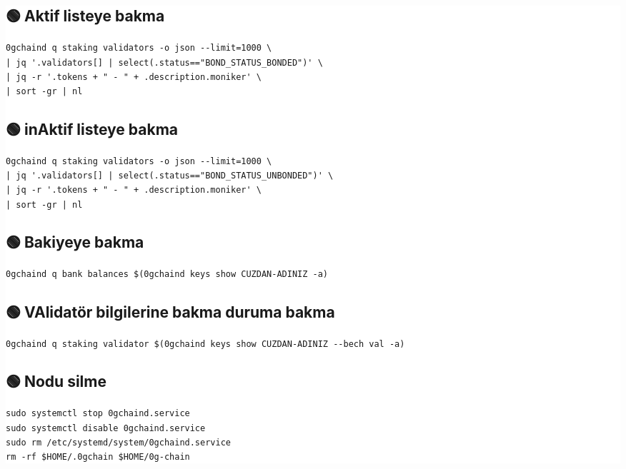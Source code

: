 ## 🟢 Aktif listeye bakma

```shell
0gchaind q staking validators -o json --limit=1000 \
| jq '.validators[] | select(.status=="BOND_STATUS_BONDED")' \
| jq -r '.tokens + " - " + .description.moniker' \
| sort -gr | nl
```

## 🟢 inAktif listeye bakma

```shell
0gchaind q staking validators -o json --limit=1000 \
| jq '.validators[] | select(.status=="BOND_STATUS_UNBONDED")' \
| jq -r '.tokens + " - " + .description.moniker' \
| sort -gr | nl
```

## 🟢 Bakiyeye bakma

```shell
0gchaind q bank balances $(0gchaind keys show CUZDAN-ADINIZ -a)
```

## 🟢 VAlidatör bilgilerine bakma duruma bakma

```shell
0gchaind q staking validator $(0gchaind keys show CUZDAN-ADINIZ --bech val -a)
```


## 🟢 Nodu silme

```shell
sudo systemctl stop 0gchaind.service
sudo systemctl disable 0gchaind.service
sudo rm /etc/systemd/system/0gchaind.service
rm -rf $HOME/.0gchain $HOME/0g-chain
```
